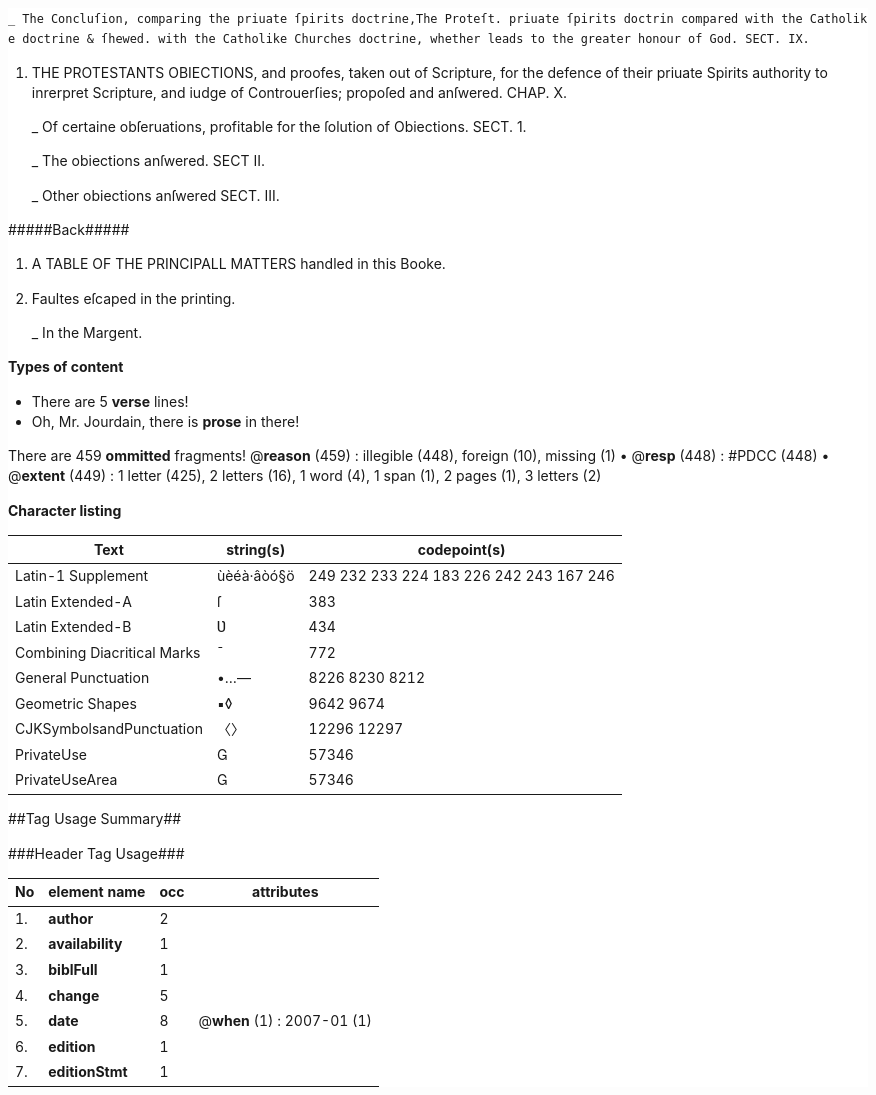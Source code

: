     _ The Concluſion, comparing the priuate ſpirits doctrine,The Proteſt. priuate ſpirits doctrin compared with the Catholike doctrine & ſhewed. with the Catholike Churches doctrine, whether leads to the greater honour of God. SECT. IX.

1. THE PROTESTANTS OBIECTIONS, and proofes, taken out of Scripture, for the defence of their priuate Spirits authority to inrerpret Scripture, and iudge of Controuerſies; propoſed and anſwered. CHAP. X.

    _ Of certaine obſeruations, profitable for the ſolution of Obiections. SECT. 1.

    _ The obiections anſwered. SECT II.

    _ Other obiections anſwered SECT. III.

#####Back#####

1. A TABLE OF THE PRINCIPALL MATTERS handled in this Booke.

1. Faultes eſcaped in the printing.

    _ In the Margent.

**Types of content**

  * There are 5 **verse** lines!
  * Oh, Mr. Jourdain, there is **prose** in there!

There are 459 **ommitted** fragments! 
 @__reason__ (459) : illegible (448), foreign (10), missing (1)  •  @__resp__ (448) : #PDCC (448)  •  @__extent__ (449) : 1 letter (425), 2 letters (16), 1 word (4), 1 span (1), 2 pages (1), 3 letters (2)

**Character listing**


|Text|string(s)|codepoint(s)|
|---|---|---|
|Latin-1 Supplement|ùèéà·âòó§ö|249 232 233 224 183 226 242 243 167 246|
|Latin Extended-A|ſ|383|
|Latin Extended-B|Ʋ|434|
|Combining             Diacritical Marks|̄|772|
|General Punctuation|•…—|8226 8230 8212|
|Geometric Shapes|▪◊|9642 9674|
|CJKSymbolsandPunctuation|〈〉|12296 12297|
|PrivateUse||57346|
|PrivateUseArea||57346|

##Tag Usage Summary##

###Header Tag Usage###

|No|element name|occ|attributes|
|---|---|---|---|
|1.|__author__|2||
|2.|__availability__|1||
|3.|__biblFull__|1||
|4.|__change__|5||
|5.|__date__|8| @__when__ (1) : 2007-01 (1)|
|6.|__edition__|1||
|7.|__editionStmt__|1||